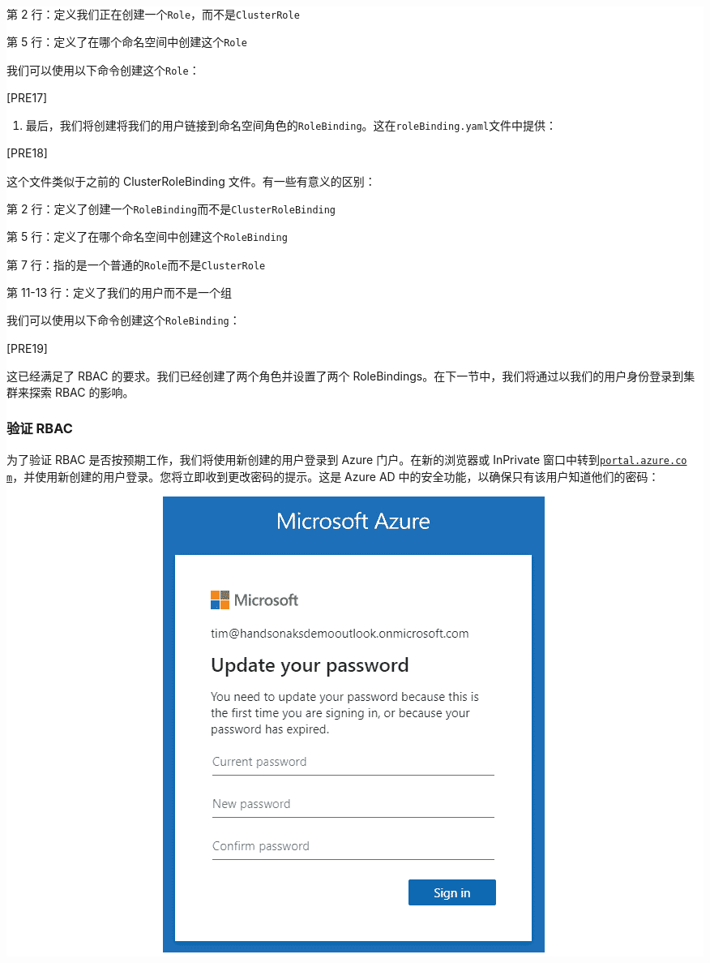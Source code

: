 第 2 行：定义我们正在创建一个`Role`，而不是`ClusterRole`

第 5 行：定义了在哪个命名空间中创建这个`Role`

我们可以使用以下命令创建这个`Role`：

[PRE17]

1.  最后，我们将创建将我们的用户链接到命名空间角色的`RoleBinding`。这在`roleBinding.yaml`文件中提供：

[PRE18]

这个文件类似于之前的 ClusterRoleBinding 文件。有一些有意义的区别：

第 2 行：定义了创建一个`RoleBinding`而不是`ClusterRoleBinding`

第 5 行：定义了在哪个命名空间中创建这个`RoleBinding`

第 7 行：指的是一个普通的`Role`而不是`ClusterRole`

第 11-13 行：定义了我们的用户而不是一个组

我们可以使用以下命令创建这个`RoleBinding`：

[PRE19]

这已经满足了 RBAC 的要求。我们已经创建了两个角色并设置了两个 RoleBindings。在下一节中，我们将通过以我们的用户身份登录到集群来探索 RBAC 的影响。

### 验证 RBAC

为了验证 RBAC 是否按预期工作，我们将使用新创建的用户登录到 Azure 门户。在新的浏览器或 InPrivate 窗口中转到[`portal.azure.com`](https://portal.azure.com)，并使用新创建的用户登录。您将立即收到更改密码的提示。这是 Azure AD 中的安全功能，以确保只有该用户知道他们的密码：

![提示更改密码的浏览器窗口。](img/Figure_10.18.jpg)
